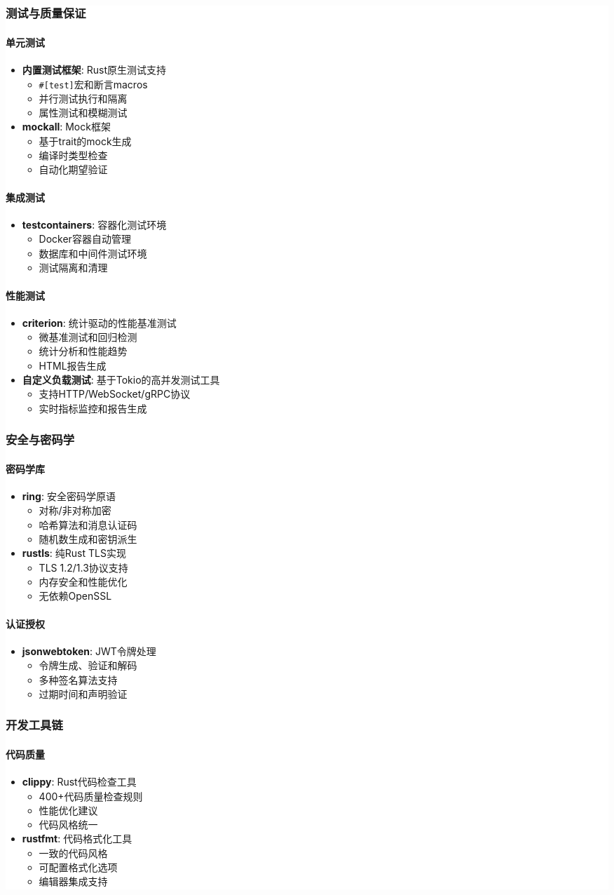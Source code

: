 ### 测试与质量保证

#### 单元测试
- **内置测试框架**: Rust原生测试支持
  - `#[test]`宏和断言macros
  - 并行测试执行和隔离
  - 属性测试和模糊测试
- **mockall**: Mock框架
  - 基于trait的mock生成
  - 编译时类型检查
  - 自动化期望验证

#### 集成测试
- **testcontainers**: 容器化测试环境
  - Docker容器自动管理
  - 数据库和中间件测试环境
  - 测试隔离和清理

#### 性能测试
- **criterion**: 统计驱动的性能基准测试
  - 微基准测试和回归检测
  - 统计分析和性能趋势
  - HTML报告生成
- **自定义负载测试**: 基于Tokio的高并发测试工具
  - 支持HTTP/WebSocket/gRPC协议
  - 实时指标监控和报告生成

### 安全与密码学

#### 密码学库
- **ring**: 安全密码学原语
  - 对称/非对称加密
  - 哈希算法和消息认证码
  - 随机数生成和密钥派生
- **rustls**: 纯Rust TLS实现
  - TLS 1.2/1.3协议支持
  - 内存安全和性能优化
  - 无依赖OpenSSL

#### 认证授权
- **jsonwebtoken**: JWT令牌处理
  - 令牌生成、验证和解码
  - 多种签名算法支持
  - 过期时间和声明验证

### 开发工具链

#### 代码质量
- **clippy**: Rust代码检查工具
  - 400+代码质量检查规则
  - 性能优化建议
  - 代码风格统一
- **rustfmt**: 代码格式化工具
  - 一致的代码风格
  - 可配置格式化选项
  - 编辑器集成支持
